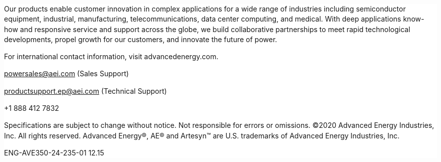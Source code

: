Our products enable customer innovation in complex applications for a wide range of industries including semiconductor equipment, industrial, manufacturing, telecommunications, data center computing, and medical. With deep applications know-how and responsive service and support across the globe, we build collaborative partnerships to meet rapid technological developments, propel growth for our customers, and innovate the future of power.

For international contact information, visit advancedenergy.com.

powersales@aei.com (Sales Support)

productsupport.ep@aei.com (Technical Support)

+1 888 412 7832

Specifications are subject to change without notice. Not responsible for errors or omissions. ©2020 Advanced Energy Industries, Inc. All rights reserved. Advanced Energy®, AE® and Artesyn™ are U.S. trademarks of Advanced Energy Industries, Inc.

ENG-AVE350-24-235-01 12.15